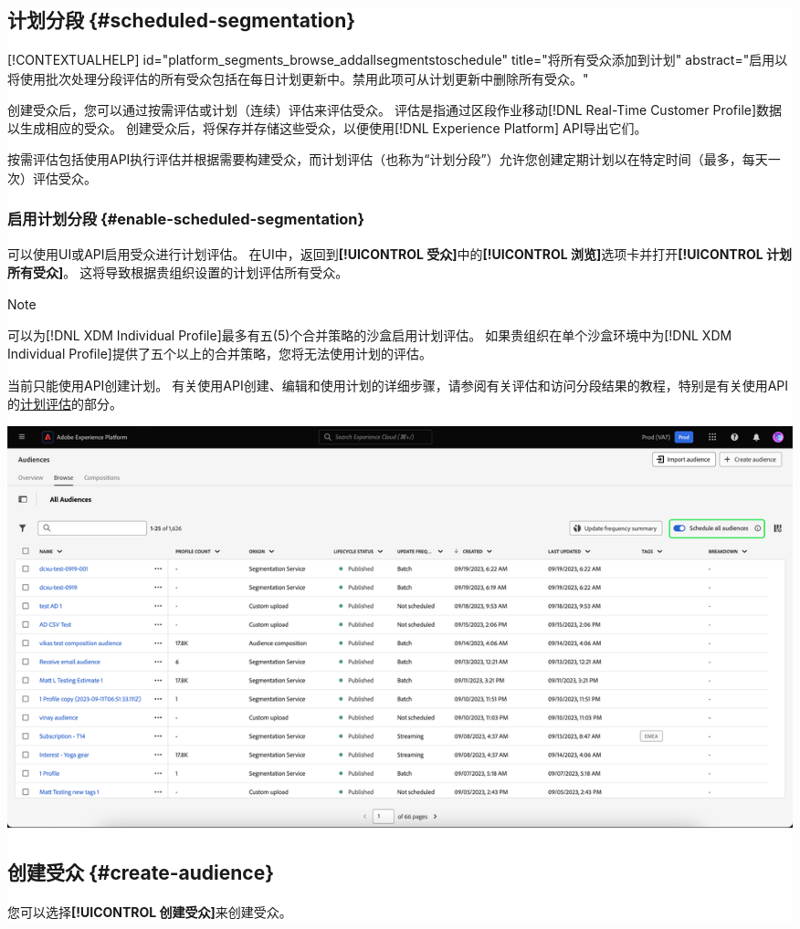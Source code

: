 ## 计划分段 {#scheduled-segmentation}

[!CONTEXTUALHELP]
id="platform_segments_browse_addallsegmentstoschedule"
title="将所有受众添加到计划"
abstract="启用以将使用批次处理分段评估的所有受众包括在每日计划更新中。禁用此项可从计划更新中删除所有受众。"

创建受众后，您可以通过按需评估或计划（连续）评估来评估受众。 评估是指通过区段作业移动[!DNL Real-Time Customer Profile]数据以生成相应的受众。 创建受众后，将保存并存储这些受众，以便使用[!DNL Experience Platform] API导出它们。

按需评估包括使用API执行评估并根据需要构建受众，而计划评估（也称为“计划分段”）允许您创建定期计划以在特定时间（最多，每天一次）评估受众。

### 启用计划分段 {#enable-scheduled-segmentation}

可以使用UI或API启用受众进行计划评估。 在UI中，返回到&#x200B;**[!UICONTROL 受众]**&#x200B;中的&#x200B;**[!UICONTROL 浏览]**&#x200B;选项卡并打开&#x200B;**[!UICONTROL 计划所有受众]**。 这将导致根据贵组织设置的计划评估所有受众。

>[!NOTE]
>
可以为[!DNL XDM Individual Profile]最多有五(5)个合并策略的沙盒启用计划评估。 如果贵组织在单个沙盒环境中为[!DNL XDM Individual Profile]提供了五个以上的合并策略，您将无法使用计划的评估。

当前只能使用API创建计划。 有关使用API创建、编辑和使用计划的详细步骤，请参阅有关评估和访问分段结果的教程，特别是有关使用API的[计划评估](../tutorials/evaluate-a-segment.md#scheduled-evaluation)的部分。

![受众门户上突出显示了“计划所有受众”的切换功能。](../images/ui/audience-portal/browse-audiences-scheduled.png)

## 创建受众 {#create-audience}

您可以选择&#x200B;**[!UICONTROL 创建受众]**&#x200B;来创建受众。
